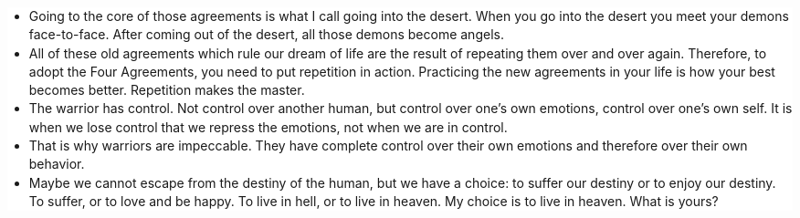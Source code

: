 - Going to the core of those agreements is what I call going into the desert. When you go into the desert you meet your demons face-to-face. After coming out of the desert, all those demons become angels.
- All of these old agreements which rule our dream of life are the result of repeating them over and over again. Therefore, to adopt the Four Agreements, you need to put repetition in action. Practicing the new agreements in your life is how your best becomes better. Repetition makes the master.
- The warrior has control. Not control over another human, but control over one’s own emotions, control over one’s own self. It is when we lose control that we repress the emotions, not when we are in control.
- That is why warriors are impeccable. They have complete control over their own emotions and therefore over their own behavior.
- Maybe we cannot escape from the destiny of the human, but we have a choice: to suffer our destiny or to enjoy our destiny. To suffer, or to love and be happy. To live in hell, or to live in heaven. My choice is to live in heaven. What is yours?
